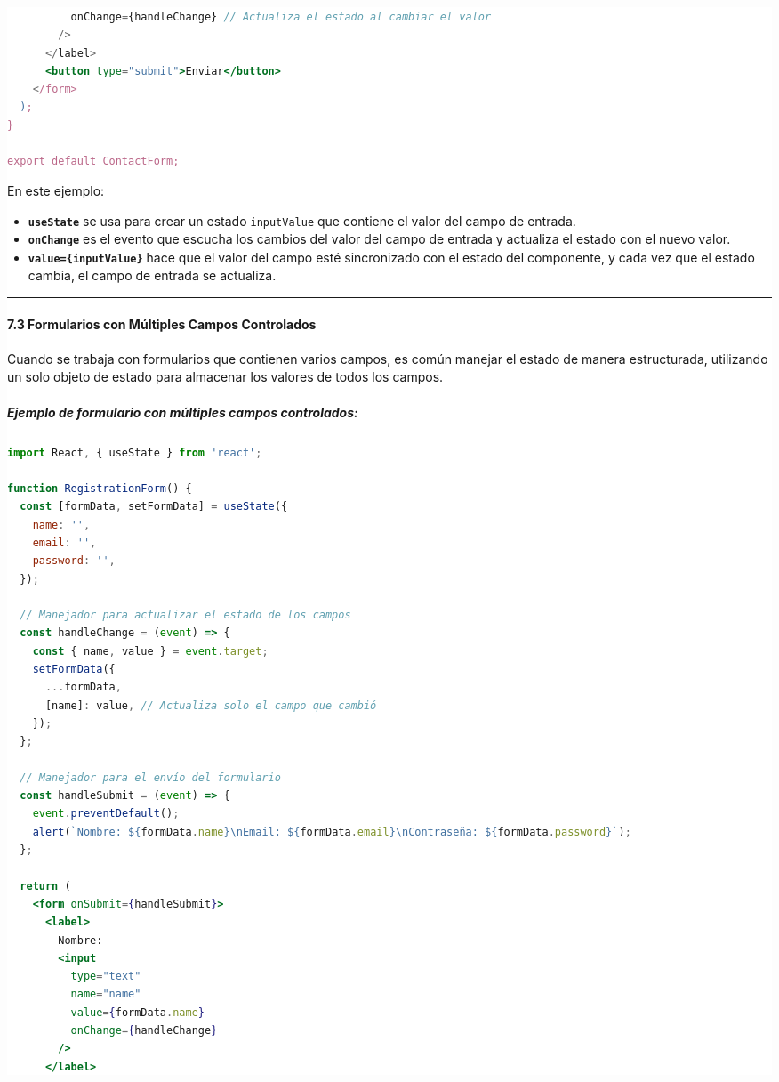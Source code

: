 ```jsx
          onChange={handleChange} // Actualiza el estado al cambiar el valor
        />
      </label>
      <button type="submit">Enviar</button>
    </form>
  );
}

export default ContactForm;
```

En este ejemplo:
- **`useState`** se usa para crear un estado `inputValue` que contiene el valor del campo de entrada.
- **`onChange`** es el evento que escucha los cambios del valor del campo de entrada y actualiza el estado con el nuevo valor.
- **`value={inputValue}`** hace que el valor del campo esté sincronizado con el estado del componente, y cada vez que el estado cambia, el campo de entrada se actualiza.

---

#### **7.3 Formularios con Múltiples Campos Controlados**

Cuando se trabaja con formularios que contienen varios campos, es común manejar el estado de manera estructurada, utilizando un solo objeto de estado para almacenar los valores de todos los campos.

##### **Ejemplo de formulario con múltiples campos controlados**:

```jsx
import React, { useState } from 'react';

function RegistrationForm() {
  const [formData, setFormData] = useState({
    name: '',
    email: '',
    password: '',
  });

  // Manejador para actualizar el estado de los campos
  const handleChange = (event) => {
    const { name, value } = event.target;
    setFormData({
      ...formData,
      [name]: value, // Actualiza solo el campo que cambió
    });
  };

  // Manejador para el envío del formulario
  const handleSubmit = (event) => {
    event.preventDefault();
    alert(`Nombre: ${formData.name}\nEmail: ${formData.email}\nContraseña: ${formData.password}`);
  };

  return (
    <form onSubmit={handleSubmit}>
      <label>
        Nombre:
        <input
          type="text"
          name="name"
          value={formData.name}
          onChange={handleChange}
        />
      </label>
```